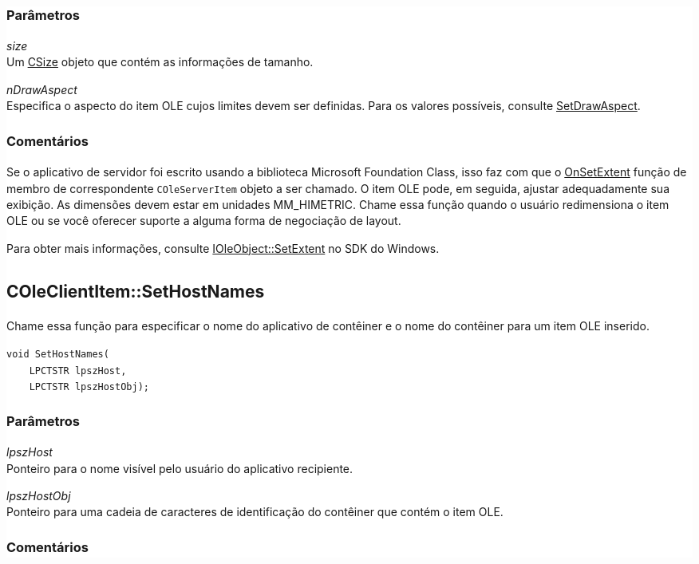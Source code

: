 ### <a name="parameters"></a>Parâmetros

*size*<br/>
Um [CSize](../../atl-mfc-shared/reference/csize-class.md) objeto que contém as informações de tamanho.

*nDrawAspect*<br/>
Especifica o aspecto do item OLE cujos limites devem ser definidas. Para os valores possíveis, consulte [SetDrawAspect](#setdrawaspect).

### <a name="remarks"></a>Comentários

Se o aplicativo de servidor foi escrito usando a biblioteca Microsoft Foundation Class, isso faz com que o [OnSetExtent](../../mfc/reference/coleserveritem-class.md#onsetextent) função de membro de correspondente `COleServerItem` objeto a ser chamado. O item OLE pode, em seguida, ajustar adequadamente sua exibição. As dimensões devem estar em unidades MM_HIMETRIC. Chame essa função quando o usuário redimensiona o item OLE ou se você oferecer suporte a alguma forma de negociação de layout.

Para obter mais informações, consulte [IOleObject::SetExtent](/windows/desktop/api/oleidl/nf-oleidl-ioleobject-setextent) no SDK do Windows.

##  <a name="sethostnames"></a>  COleClientItem::SetHostNames

Chame essa função para especificar o nome do aplicativo de contêiner e o nome do contêiner para um item OLE inserido.

```
void SetHostNames(
    LPCTSTR lpszHost,
    LPCTSTR lpszHostObj);
```

### <a name="parameters"></a>Parâmetros

*lpszHost*<br/>
Ponteiro para o nome visível pelo usuário do aplicativo recipiente.

*lpszHostObj*<br/>
Ponteiro para uma cadeia de caracteres de identificação do contêiner que contém o item OLE.

### <a name="remarks"></a>Comentários

